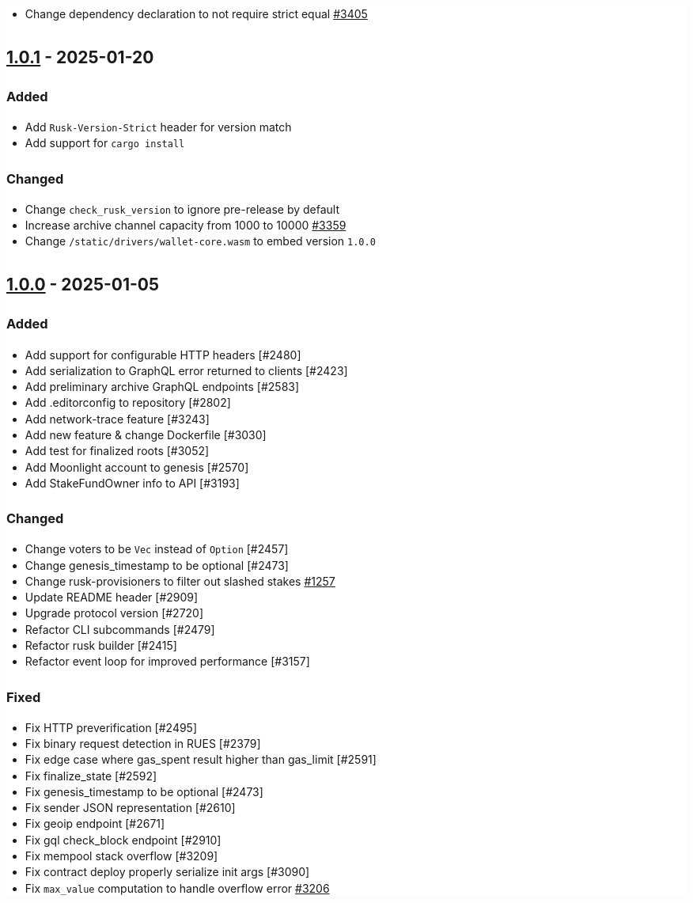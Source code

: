 - Change dependency declaration to not require strict equal [#3405]

## [1.0.1] - 2025-01-20

### Added

- Add `Rusk-Version-Strict` header for version match
- Add support for `cargo install`

### Changed

- Change `check_rusk_version` to ignore pre-release by default
- Increase archive channel capacity from 1000 to 10000 [#3359]
- Change `/static/drivers/wallet-core.wasm` to embed version `1.0.0`

## [1.0.0] - 2025-01-05

### Added

- Add support for configurable HTTP headers [#2480]
- Add serialization to GraphQL error returned to clients [#2423]
- Add preliminary archive GraphQL endpoints [#2583]
- Add .editorconfig to repository [#2802]
- Add network-trace feature [#3243]
- Add new feature & change Dockerfile [#3030]
- Add test for finalized roots [#3052]
- Add Moonlight account to genesis [#2570]
- Add StakeFundOwner info to API [#3193]

### Changed

- Change voters to be `Vec` instead of `Option` [#2457]
- Change genesis_timestamp to be optional [#2473]
- Change rusk-provisioners to filter out slashed stakes [#1257]
- Update README header [#2909]
- Upgrade protocol version [#2720]
- Refactor CLI subcommands [#2479]
- Refactor rusk builder [#2415]
- Refactor event loop for improved performance [#3157]

### Fixed

- Fix HTTP preverification [#2495]
- Fix binary request detection in RUES [#2379]
- Fix edge case where gas_spent result higher than gas_limit [#2591]
- Fix finalize_state [#2592]
- Fix genesis_timestamp to be optional [#2473]
- Fix sender JSON representation [#2610]
- Fix geoip endpoint [#2671]
- Fix gql check_block endpoint [#2910]
- Fix mempool stack overflow [#3209]
- Fix contract deploy properly serialize init args [#3090]
- Fix `max_value` computation to handle overflow error [#3206]


[#3613]: https://github.com/dusk-network/rusk/issues/3613
[#3512]: https://github.com/dusk-network/rusk/issues/3512
[#3470]: https://github.com/dusk-network/rusk/issues/3470
[#3507]: https://github.com/dusk-network/rusk/issues/3507
[#3494]: https://github.com/dusk-network/rusk/issues/3494
[#3481]: https://github.com/dusk-network/rusk/issues/3481
[#3359]: https://github.com/dusk-network/rusk/issues/3359
[#3422]: https://github.com/dusk-network/rusk/issues/3422
[#3405]: https://github.com/dusk-network/rusk/issues/3405
[#3341]: https://github.com/dusk-network/rusk/issues/3341
[#3359]: https://github.com/dusk-network/rusk/issues/3359
[#3206]: https://github.com/dusk-network/rusk/issues/3206
[#2773]: https://github.com/dusk-network/rusk/issues/2773
[#2597]: https://github.com/dusk-network/rusk/issues/2597
[#2536]: https://github.com/dusk-network/rusk/issues/2536
[#2207]: https://github.com/dusk-network/rusk/issues/2207
[#1884]: https://github.com/dusk-network/rusk/issues/1884
[#1882]: https://github.com/dusk-network/rusk/issues/1882
[#1675]: https://github.com/dusk-network/rusk/issues/1675
[#1640]: https://github.com/dusk-network/rusk/issues/1640
[#1603]: https://github.com/dusk-network/rusk/issues/1603
[#1371]: https://github.com/dusk-network/rusk/issues/1371
[#1257]: https://github.com/dusk-network/rusk/pull/1257
[#1225]: https://github.com/dusk-network/rusk/issues/1225
[#1219]: https://github.com/dusk-network/rusk/issues/1219
[#1144]: https://github.com/dusk-network/rusk/issues/1144
[#1080]: https://github.com/dusk-network/rusk/issues/1080
[#970]: https://github.com/dusk-network/rusk/issues/970
[#931]: https://github.com/dusk-network/rusk/issues/931
[#401]: https://github.com/dusk-network/rusk/issues/401
[#369]: https://github.com/dusk-network/rusk/issues/369
[#327]: https://github.com/dusk-network/rusk/issues/327
[#307]: https://github.com/dusk-network/rusk/issues/307
[#292]: https://github.com/dusk-network/rusk/issues/292
[#290]: https://github.com/dusk-network/rusk/issues/290
[Unreleased]: https://github.com/dusk-network/rusk/compare/dusk-rusk-1.3.0...HEAD
[1.3.0]: https://github.com/dusk-network/rusk/compare/dusk-rusk-1.2.0...dusk-rusk-1.3.0
[1.2.0]: https://github.com/dusk-network/rusk/compare/dusk-rusk-1.1.1...dusk-rusk-1.2.0
[1.1.1]: https://github.com/dusk-network/rusk/compare/dusk-rusk-1.1.0...dusk-rusk-1.1.1
[1.1.0]: https://github.com/dusk-network/rusk/compare/dusk-rusk-1.0.2...dusk-rusk-1.1.0
[1.0.2]: https://github.com/dusk-network/rusk/compare/rusk-1.0.1...dusk-rusk-1.0.2
[1.0.1]: https://github.com/dusk-network/rusk/compare/rusk-1.0.0...rusk-1.0.1
[1.0.0]: https://github.com/dusk-network/rusk/compare/v0.8.0...rusk-1.0.0
[0.8.0]: https://github.com/dusk-network/rusk/compare/v0.7.0...v0.8.0
[0.7.0]: https://github.com/dusk-network/rusk/compare/v0.6.0...v0.7.0
[0.6.0]: https://github.com/dusk-network/rusk/compare/v0.5.3...v0.6.0
[0.5.3]: https://github.com/dusk-network/rusk/compare/v0.4.0...v0.5.3
[0.4.0]: https://github.com/dusk-network/rusk/compare/v0.3.0...v0.4.0
[0.3.0]: https://github.com/dusk-network/rusk/compare/v0.2.0...v0.3.0
[0.2.0]: https://github.com/dusk-network/rusk/compare/v0.1.0...v0.2.0
[0.1.0]: https://github.com/dusk-network/rusk/releases/tag/rusk-0.1.0